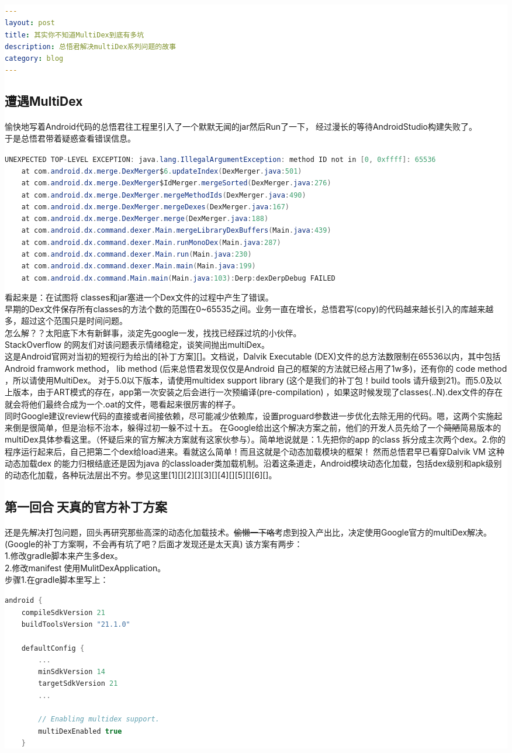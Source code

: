 ```yaml
---
layout: post
title: 其实你不知道MultiDex到底有多坑
description: 总悟君解决multiDex系列问题的故事
category: blog
---
```

遭遇MultiDex
----------

愉快地写着Android代码的总悟君往工程里引入了一个默默无闻的jar然后Run了一下， 经过漫长的等待AndroidStudio构建失败了。  
于是总悟君带着疑惑查看错误信息。  

```java
UNEXPECTED TOP-LEVEL EXCEPTION: java.lang.IllegalArgumentException: method ID not in [0, 0xffff]: 65536 
	at com.android.dx.merge.DexMerger$6.updateIndex(DexMerger.java:501) 
	at com.android.dx.merge.DexMerger$IdMerger.mergeSorted(DexMerger.java:276) 
	at com.android.dx.merge.DexMerger.mergeMethodIds(DexMerger.java:490) 
	at com.android.dx.merge.DexMerger.mergeDexes(DexMerger.java:167) 
	at com.android.dx.merge.DexMerger.merge(DexMerger.java:188) 
	at com.android.dx.command.dexer.Main.mergeLibraryDexBuffers(Main.java:439) 
	at com.android.dx.command.dexer.Main.runMonoDex(Main.java:287) 
	at com.android.dx.command.dexer.Main.run(Main.java:230) 
	at com.android.dx.command.dexer.Main.main(Main.java:199) 
	at com.android.dx.command.Main.main(Main.java:103):Derp:dexDerpDebug FAILED
```

看起来是：在试图将 classes和jar塞进一个Dex文件的过程中产生了错误。<br/>
早期的Dex文件保存所有classes的方法个数的范围在0~65535之间。业务一直在增长，总悟君写(copy)的代码越来越长引入的库越来越多，超过这个范围只是时间问题。<br/>怎么解？？太阳底下木有新鲜事，淡定先google一发，找找已经踩过坑的小伙伴。<br/>
StackOverflow 的网友们对该问题表示情绪稳定，谈笑间抛出multiDex。  
这是Android官网对当初的短视行为给出的[补丁方案][]。文档说，Dalvik Executable (DEX)文件的总方法数限制在65536以内，其中包括Android framwork method， lib method (后来总悟君发现仅仅是Android 自己的框架的方法就已经占用了1w多)，还有你的 code method ，所以请使用MultiDex。 对于5.0以下版本，请使用multidex support library (这个是我们的补丁包！build tools 请升级到21)。而5.0及以上版本，由于ART模式的存在，app第一次安装之后会进行一次预编译(pre-compilation) ，如果这时候发现了classes(..N).dex文件的存在就会将他们最终合成为一个.oat的文件，嗯看起来很厉害的样子。  
同时Google建议review代码的直接或者间接依赖，尽可能减少依赖库，设置proguard参数进一步优化去除无用的代码。嗯，这两个实施起来倒是很简单，但是治标不治本，躲得过初一躲不过十五。
在Google给出这个解决方案之前，他们的开发人员先给了一个~~简陋~~简易版本的multiDex具体参看这里。（怀疑后来的官方解决方案就有这家伙参与）。简单地说就是：1.先把你的app 的class 拆分成主次两个dex。2.你的程序运行起来后，自己把第二个dex给load进来。看就这么简单！而且这就是个动态加载模块的框架！ 然而总悟君早已看穿Dalvik VM 这种动态加载dex 的能力归根结底还是因为java 的classloader类加载机制。沿着这条道走，Android模块动态化加载，包括dex级别和apk级别的动态化加载，各种玩法层出不穷。参见这里[1][][2][][3][][4][][5][][6][]。

第一回合 天真的官方补丁方案
--------------
还是先解决打包问题，回头再研究那些高深的动态化加载技术。~~偷懒一下咯~~考虑到投入产出比，决定使用Google官方的multiDex解决。(Google的补丁方案啊，不会再有坑了吧？后面才发现还是太天真)
该方案有两步：<br/>
1.修改gradle脚本来产生多dex。<br/>
2.修改manifest 使用MulitDexApplication。<br/>
步骤1.在gradle脚本里写上：

```groovy
android {
	compileSdkVersion 21
	buildToolsVersion "21.1.0"

	defaultConfig {
		...
		minSdkVersion 14
		targetSdkVersion 21
		...

		// Enabling multidex support.
		multiDexEnabled true
	}
```